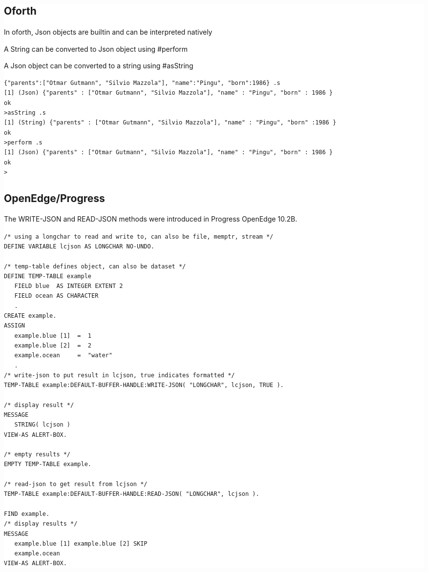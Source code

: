 

## Oforth


In oforth, Json objects are builtin and can be interpreted natively


A String can be converted to Json object using #perform

A Json object can be converted to a string using #asString


```Oforth>
{"parents":["Otmar Gutmann", "Silvio Mazzola"], "name":"Pingu", "born":1986} .s
[1] (Json) {"parents" : ["Otmar Gutmann", "Silvio Mazzola"], "name" : "Pingu", "born" : 1986 }
ok
>asString .s
[1] (String) {"parents" : ["Otmar Gutmann", "Silvio Mazzola"], "name" : "Pingu", "born" :1986 }
ok
>perform .s
[1] (Json) {"parents" : ["Otmar Gutmann", "Silvio Mazzola"], "name" : "Pingu", "born" : 1986 }
ok
>
```



## OpenEdge/Progress

The WRITE-JSON and READ-JSON methods were introduced in Progress OpenEdge 10.2B.

```progress
/* using a longchar to read and write to, can also be file, memptr, stream */
DEFINE VARIABLE lcjson AS LONGCHAR NO-UNDO.

/* temp-table defines object, can also be dataset */
DEFINE TEMP-TABLE example
   FIELD blue  AS INTEGER EXTENT 2
   FIELD ocean AS CHARACTER
   .
CREATE example. 
ASSIGN 
   example.blue [1]  =  1
   example.blue [2]  =  2
   example.ocean     =  "water"
   .
/* write-json to put result in lcjson, true indicates formatted */
TEMP-TABLE example:DEFAULT-BUFFER-HANDLE:WRITE-JSON( "LONGCHAR", lcjson, TRUE ).

/* display result */
MESSAGE
   STRING( lcjson )
VIEW-AS ALERT-BOX.

/* empty results */
EMPTY TEMP-TABLE example.

/* read-json to get result from lcjson */
TEMP-TABLE example:DEFAULT-BUFFER-HANDLE:READ-JSON( "LONGCHAR", lcjson ).

FIND example.
/* display results */
MESSAGE
   example.blue [1] example.blue [2] SKIP
   example.ocean
VIEW-AS ALERT-BOX.
```
